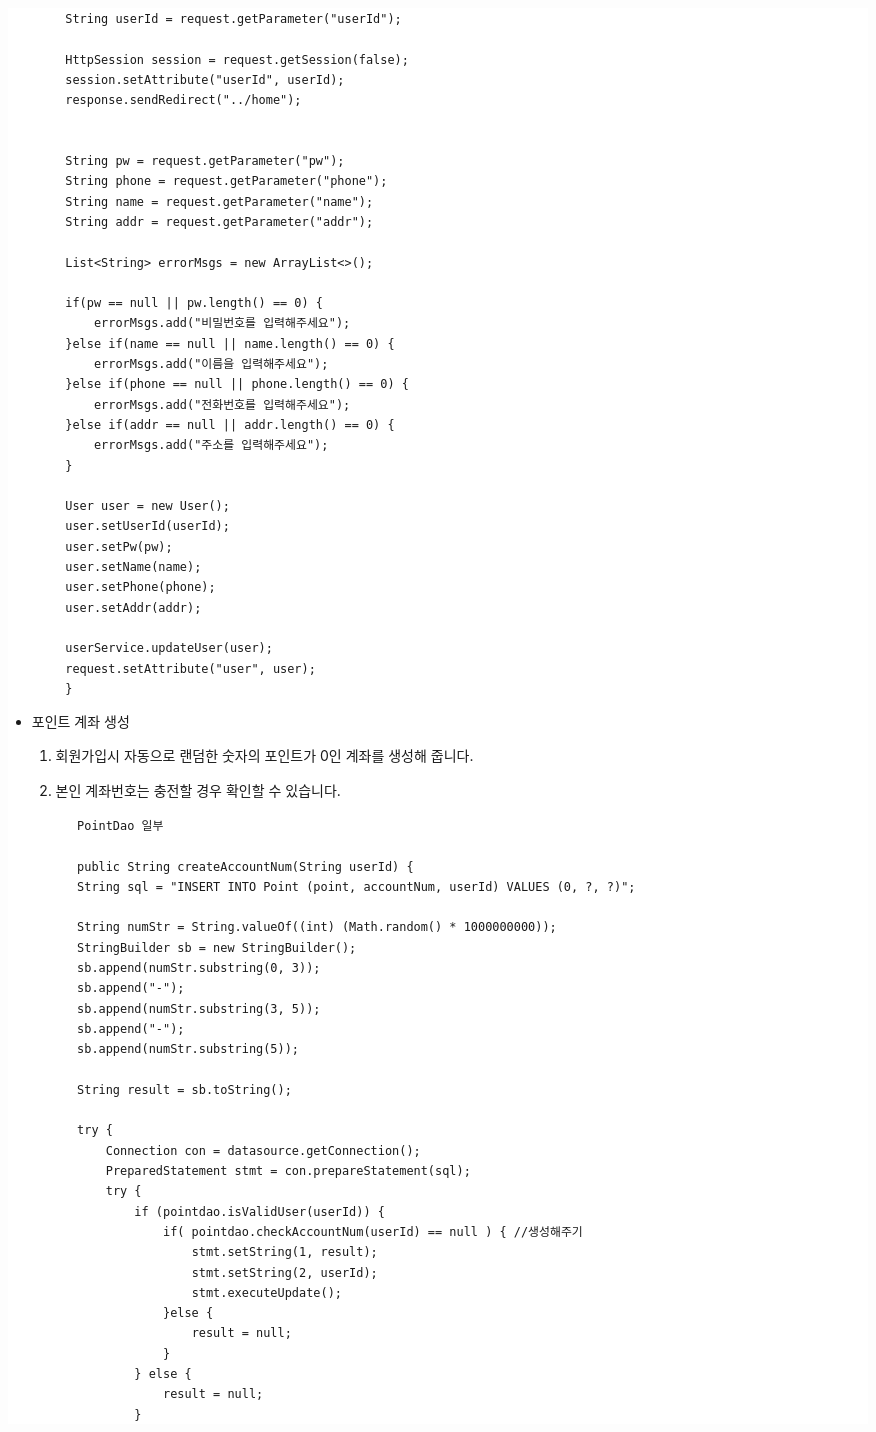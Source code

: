 			String userId = request.getParameter("userId");

			HttpSession session = request.getSession(false);
			session.setAttribute("userId", userId);
			response.sendRedirect("../home");


			String pw = request.getParameter("pw");
			String phone = request.getParameter("phone");
			String name = request.getParameter("name");
			String addr = request.getParameter("addr");

			List<String> errorMsgs = new ArrayList<>();

			if(pw == null || pw.length() == 0) {
				errorMsgs.add("비밀번호를 입력해주세요");
			}else if(name == null || name.length() == 0) {
				errorMsgs.add("이름을 입력해주세요");
			}else if(phone == null || phone.length() == 0) {
				errorMsgs.add("전화번호를 입력해주세요");
			}else if(addr == null || addr.length() == 0) {
				errorMsgs.add("주소를 입력해주세요");
			}

			User user = new User();
			user.setUserId(userId);
			user.setPw(pw);
			user.setName(name);
			user.setPhone(phone);
			user.setAddr(addr);

			userService.updateUser(user);
			request.setAttribute("user", user);
			}

+ 포인트 계좌 생성
  1. 회원가입시 자동으로 랜덤한 숫자의 포인트가 0인 계좌를 생성해 줍니다.
  2. 본인 계좌번호는 충전할 경우 확인할 수 있습니다.
  
			PointDao 일부

			public String createAccountNum(String userId) { 
			String sql = "INSERT INTO Point (point, accountNum, userId) VALUES (0, ?, ?)";

			String numStr = String.valueOf((int) (Math.random() * 1000000000));
			StringBuilder sb = new StringBuilder();
			sb.append(numStr.substring(0, 3));
			sb.append("-");
			sb.append(numStr.substring(3, 5));
			sb.append("-");
			sb.append(numStr.substring(5));

			String result = sb.toString();

			try {
				Connection con = datasource.getConnection();
				PreparedStatement stmt = con.prepareStatement(sql);
				try {
					if (pointdao.isValidUser(userId)) { 
						if( pointdao.checkAccountNum(userId) == null ) { //생성해주기
							stmt.setString(1, result);
							stmt.setString(2, userId);
							stmt.executeUpdate();
						}else { 
							result = null;
						}
					} else {
						result = null;
					}